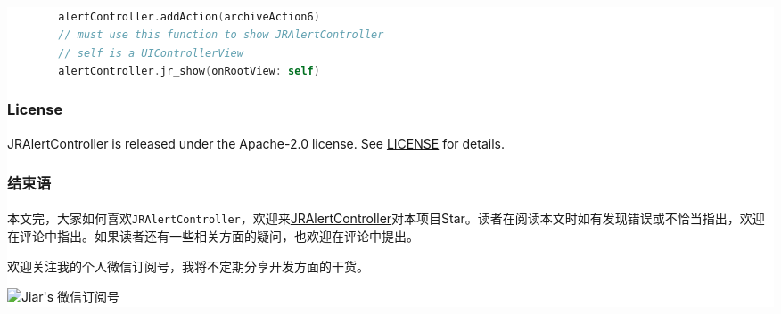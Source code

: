 ```swift
        alertController.addAction(archiveAction6)
        // must use this function to show JRAlertController
        // self is a UIControllerView
        alertController.jr_show(onRootView: self)
```


### License

JRAlertController is released under the Apache-2.0 license. See [LICENSE](https://raw.githubusercontent.com/Jiar/JRAlertController/master/LICENSE) for details.



### 结束语

本文完，大家如何喜欢`JRAlertController`，欢迎来[JRAlertController](https://github.com/Jiar/JRAlertController/)对本项目Star。读者在阅读本文时如有发现错误或不恰当指出，欢迎在评论中指出。如果读者还有一些相关方面的疑问，也欢迎在评论中提出。


欢迎关注我的个人微信订阅号，我将不定期分享开发方面的干货。

![Jiar's 微信订阅号](/images/Dingyuehao.jpg)

